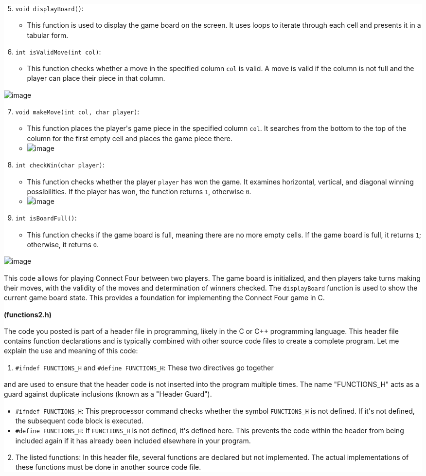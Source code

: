 
5. `void displayBoard()`:
   - This function is used to display the game board on the screen. It uses loops to iterate through each cell and presents it in a tabular form.

6. `int isValidMove(int col)`:
   - This function checks whether a move in the specified column `col` is valid. A move is valid if the column is not full and the player can place their piece in that column.
<img width="306" alt="image" src="https://github.com/ania-nunez/m431_ap23a_connect4/assets/143715027/5473f6ec-fb2a-4cdd-a0fc-40e507d05f01">


7. `void makeMove(int col, char player)`:
   - This function places the player's game piece in the specified column `col`. It searches from the bottom to the top of the column for the first empty cell and places the game piece there.
   - <img width="327" alt="image" src="https://github.com/ania-nunez/m431_ap23a_connect4/assets/143715027/e753b343-dcd1-4cee-8907-08af057a7ba8">


8. `int checkWin(char player)`:
   - This function checks whether the player `player` has won the game. It examines horizontal, vertical, and diagonal winning possibilities. If the player has won, the function returns `1`, otherwise `0`.
   - <img width="441" alt="image" src="https://github.com/ania-nunez/m431_ap23a_connect4/assets/143715027/34e01aeb-59ff-4be5-a08d-306959e52bed">


9. `int isBoardFull()`:
   - This function checks if the game board is full, meaning there are no more empty cells. If the game board is full, it returns `1`; otherwise, it returns `0`.
<img width="214" alt="image" src="https://github.com/ania-nunez/m431_ap23a_connect4/assets/143715027/eb59f93a-5386-47b1-a3ca-11f1fc8a8a8d">

This code allows for playing Connect Four between two players. The game board is initialized, and then players take turns making their moves, with the validity of the moves and determination of winners checked. The `displayBoard` function is used to show the current game board state. This provides a foundation for implementing the Connect Four game in C.

**(functions2.h)**

The code you posted is part of a header file in programming, likely in the C or C++ programming language. This header file contains function declarations and is typically combined with other source code files to create a complete program. Let me explain the use and meaning of this code:

1. `#ifndef FUNCTIONS_H` and `#define FUNCTIONS_H`:
   These two directives go together

 and are used to ensure that the header code is not inserted into the program multiple times. The name "FUNCTIONS_H" acts as a guard against duplicate inclusions (known as a "Header Guard").

   - `#ifndef FUNCTIONS_H`: This preprocessor command checks whether the symbol `FUNCTIONS_H` is not defined. If it's not defined, the subsequent code block is executed.
   - `#define FUNCTIONS_H`: If `FUNCTIONS_H` is not defined, it's defined here. This prevents the code within the header from being included again if it has already been included elsewhere in your program.


2. The listed functions:
   In this header file, several functions are declared but not implemented. The actual implementations of these functions must be done in another source code file.
